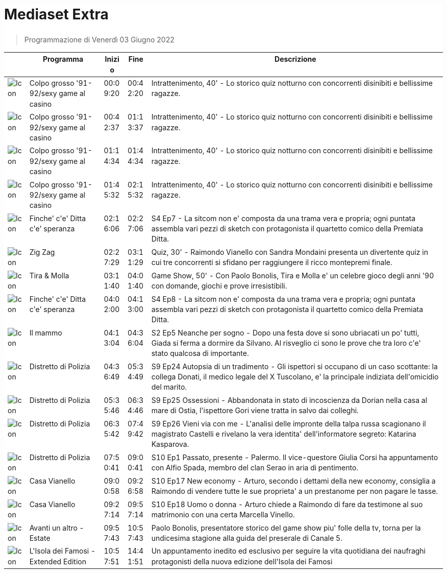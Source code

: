 # Mediaset Extra
> Programmazione di Venerdì 03 Giugno 2022

||Programma|Inizio|Fine|Descrizione|
|---|---|---|---|---|
|![Icon](https://guidatv.sky.it/uuid/4ea98281-2dec-4475-89a2-b272df0825d4/cover?md5ChecksumParam=4110f63fb85029cba13bab83a3a366ae)|Colpo grosso &#039;91-92/sexy game al casino|00:09:20|00:42:20|Intrattenimento, 40&#039; - Lo storico quiz notturno con concorrenti disinibiti e bellissime ragazze.
|![Icon](https://guidatv.sky.it/uuid/3c17f290-0148-482e-9c7c-cd2c5c0c15cc/cover?md5ChecksumParam=4110f63fb85029cba13bab83a3a366ae)|Colpo grosso &#039;91-92/sexy game al casino|00:42:37|01:13:37|Intrattenimento, 40&#039; - Lo storico quiz notturno con concorrenti disinibiti e bellissime ragazze.
|![Icon](https://guidatv.sky.it/uuid/7f862144-0e44-4eca-957e-8db823d18564/cover?md5ChecksumParam=4110f63fb85029cba13bab83a3a366ae)|Colpo grosso &#039;91-92/sexy game al casino|01:14:34|01:44:34|Intrattenimento, 40&#039; - Lo storico quiz notturno con concorrenti disinibiti e bellissime ragazze.
|![Icon](https://guidatv.sky.it/uuid/c57a3cdd-c575-47d3-abb5-57085469bca1/cover?md5ChecksumParam=4110f63fb85029cba13bab83a3a366ae)|Colpo grosso &#039;91-92/sexy game al casino|01:45:32|02:15:32|Intrattenimento, 40&#039; - Lo storico quiz notturno con concorrenti disinibiti e bellissime ragazze.
|![Icon](https://guidatv.sky.it/uuid/14db80bd-8063-4b08-8339-de736c5aedeb/cover?md5ChecksumParam=e3077ab39886b80aec8fd8fdfe914358)|Finche&#039; c&#039;e&#039; Ditta c&#039;e&#039; speranza|02:16:06|02:27:06|S4 Ep7 - La sitcom non e&#039; composta da una trama vera e propria; ogni puntata assembla vari pezzi di sketch con protagonista il quartetto comico della Premiata Ditta.
|![Icon](https://guidatv.sky.it/uuid/a254f425-75ed-479c-8ca1-1d06ef6722ba/cover?md5ChecksumParam=b8e0004027a28bdf6aad7a10e791b8bb)|Zig Zag|02:27:29|03:11:29|Quiz, 30&#039; - Raimondo Vianello con Sandra Mondaini presenta un divertente quiz in cui tre concorrenti si sfidano per raggiungere il ricco montepremi finale.
|![Icon](https://guidatv.sky.it/uuid/1cbd3871-38ac-43db-88cf-02868a84da85/cover?md5ChecksumParam=ef41233133335549e608e044b7ae4edd)|Tira &amp; Molla|03:11:40|04:01:40|Game Show, 50&#039; - Con Paolo Bonolis, Tira e Molla e&#039; un celebre gioco degli anni &#039;90 con domande, giochi e prove irresistibili.
|![Icon](https://guidatv.sky.it/uuid/5444b867-0b27-4a4e-811e-a90502df972d/cover?md5ChecksumParam=e3077ab39886b80aec8fd8fdfe914358)|Finche&#039; c&#039;e&#039; Ditta c&#039;e&#039; speranza|04:02:00|04:13:00|S4 Ep8 - La sitcom non e&#039; composta da una trama vera e propria; ogni puntata assembla vari pezzi di sketch con protagonista il quartetto comico della Premiata Ditta.
|![Icon](https://guidatv.sky.it/uuid/adf9d355-7df3-44ba-b344-9953b5dd191c/cover?md5ChecksumParam=8caf9371eef82dda9ec65f7c99cf984c)|Il mammo|04:13:04|04:36:04|S2 Ep5 Neanche per sogno - Dopo una festa dove si sono ubriacati un po&#039; tutti, Giada si ferma a dormire da Silvano. Al risveglio ci sono le prove che tra loro c&#039;e&#039; stato qualcosa di importante.
|![Icon](https://guidatv.sky.it/uuid/64167d46-8480-4cb0-aabc-085b7633b3d7/cover?md5ChecksumParam=fbdacae31d5742d199fc8ba4dcec912c)|Distretto di Polizia|04:36:49|05:34:49|S9 Ep24 Autopsia di un tradimento - Gli ispettori si occupano di un caso scottante: la collega Donati, il medico legale del X Tuscolano, e&#039; la principale indiziata dell&#039;omicidio del marito.
|![Icon](https://guidatv.sky.it/uuid/713c16bb-a601-41c4-8b84-756a186fc1be/cover?md5ChecksumParam=fbdacae31d5742d199fc8ba4dcec912c)|Distretto di Polizia|05:35:46|06:34:46|S9 Ep25 Ossessioni - Abbandonata in stato di incoscienza da Dorian nella casa al mare di Ostia, l&#039;ispettore Gori viene tratta in salvo dai colleghi.
|![Icon](https://guidatv.sky.it/uuid/aa733782-07d5-48a2-bc86-5e87684381ee/cover?md5ChecksumParam=fbdacae31d5742d199fc8ba4dcec912c)|Distretto di Polizia|06:35:42|07:49:42|S9 Ep26 Vieni via con me - L&#039;analisi delle impronte della talpa russa scagionano il magistrato Castelli e rivelano la vera identita&#039; dell&#039;informatore segreto: Katarina Kasparova.
|![Icon](https://guidatv.sky.it/uuid/90b1995b-2ef3-48d5-96a5-fcc495237495/cover?md5ChecksumParam=509505be6fb4898138fe889660c1db95)|Distretto di Polizia|07:50:41|09:00:41|S10 Ep1 Passato, presente - Palermo. Il vice-questore Giulia Corsi ha appuntamento con Alfio Spada, membro del clan Serao in aria di pentimento.
|![Icon](https://guidatv.sky.it/uuid/ef18fd37-06ca-4bc0-b150-5030c8fabd33/cover?md5ChecksumParam=9b2625f5747fcd660436f7ea3f253d2c)|Casa Vianello|09:00:58|09:26:58|S10 Ep17 New economy - Arturo, secondo i dettami della new economy, consiglia a Raimondo di vendere tutte le sue proprieta&#039; a un prestanome per non pagare le tasse.
|![Icon](https://guidatv.sky.it/uuid/ce717c37-be54-4a65-9ddd-5766c0fb329e/cover?md5ChecksumParam=9b2625f5747fcd660436f7ea3f253d2c)|Casa Vianello|09:27:14|09:57:14|S10 Ep18 Uomo o donna - Arturo chiede a Raimondo di fare da testimone al suo matrimonio con una certa Marcella Vinello.
|![Icon](https://guidatv.sky.it/uuid/df3e4fa1-7c60-4504-8eed-de87a2f48c9b/cover?md5ChecksumParam=f1dda10a1c6ee02cbce3d86a9d58347d)|Avanti un altro - Estate|09:57:43|10:57:43|Paolo Bonolis, presentatore storico del game show piu&#039; folle della tv, torna per la undicesima stagione alla guida del preserale di Canale 5.
|![Icon](https://guidatv.sky.it/uuid/644ac5b5-77ec-4306-ac1f-192f2ca2aa4f/cover?md5ChecksumParam=898a7b44de11df9441a99069e038a383)|L&#039;Isola dei Famosi - Extended Edition|10:57:51|14:41:51|Un appuntamento inedito ed esclusivo per seguire la vita quotidiana dei naufraghi protagonisti della nuova edizione dell&#039;Isola dei Famosi